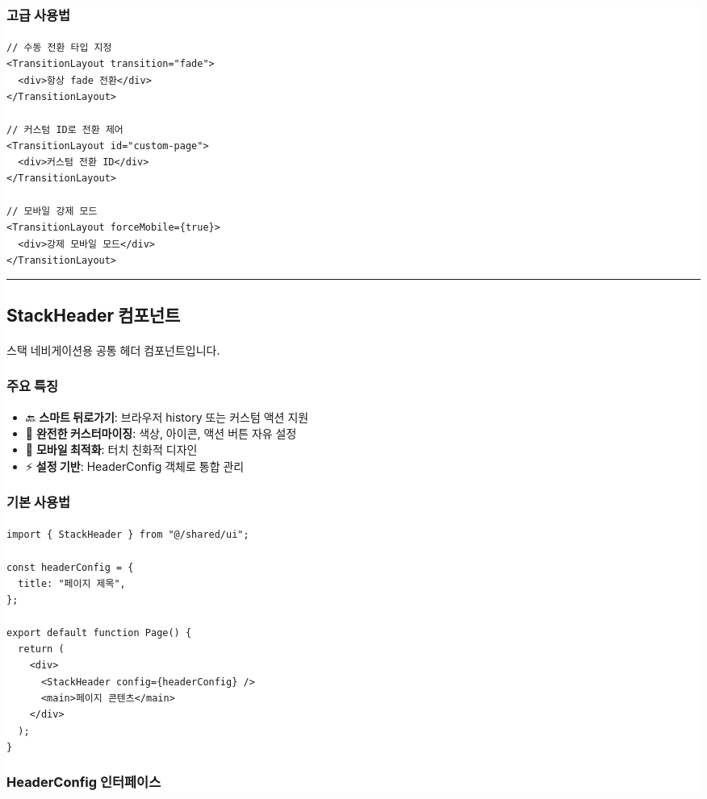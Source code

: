 ### 고급 사용법

```tsx
// 수동 전환 타입 지정
<TransitionLayout transition="fade">
  <div>항상 fade 전환</div>
</TransitionLayout>

// 커스텀 ID로 전환 제어
<TransitionLayout id="custom-page">
  <div>커스텀 전환 ID</div>
</TransitionLayout>

// 모바일 강제 모드
<TransitionLayout forceMobile={true}>
  <div>강제 모바일 모드</div>
</TransitionLayout>
```

---

## StackHeader 컴포넌트

스택 네비게이션용 공통 헤더 컴포넌트입니다.

### 주요 특징

- 🔙 **스마트 뒤로가기**: 브라우저 history 또는 커스텀 액션 지원
- 🎨 **완전한 커스터마이징**: 색상, 아이콘, 액션 버튼 자유 설정
- 📱 **모바일 최적화**: 터치 친화적 디자인
- ⚡ **설정 기반**: HeaderConfig 객체로 통합 관리

### 기본 사용법

```tsx
import { StackHeader } from "@/shared/ui";

const headerConfig = {
  title: "페이지 제목",
};

export default function Page() {
  return (
    <div>
      <StackHeader config={headerConfig} />
      <main>페이지 콘텐츠</main>
    </div>
  );
}
```

### HeaderConfig 인터페이스
